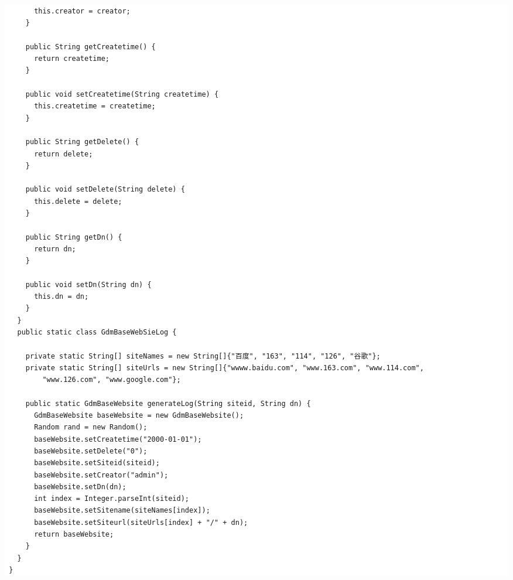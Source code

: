 ```
       this.creator = creator;
     }
 
     public String getCreatetime() {
       return createtime;
     }
 
     public void setCreatetime(String createtime) {
       this.createtime = createtime;
     }
 
     public String getDelete() {
       return delete;
     }
 
     public void setDelete(String delete) {
       this.delete = delete;
     }
 
     public String getDn() {
       return dn;
     }
 
     public void setDn(String dn) {
       this.dn = dn;
     }
   }
   public static class GdmBaseWebSieLog {
 
     private static String[] siteNames = new String[]{"百度", "163", "114", "126", "谷歌"};
     private static String[] siteUrls = new String[]{"wwww.baidu.com", "www.163.com", "www.114.com",
         "www.126.com", "www.google.com"};
 
     public static GdmBaseWebsite generateLog(String siteid, String dn) {
       GdmBaseWebsite baseWebsite = new GdmBaseWebsite();
       Random rand = new Random();
       baseWebsite.setCreatetime("2000-01-01");
       baseWebsite.setDelete("0");
       baseWebsite.setSiteid(siteid);
       baseWebsite.setCreator("admin");
       baseWebsite.setDn(dn);
       int index = Integer.parseInt(siteid);
       baseWebsite.setSitename(siteNames[index]);
       baseWebsite.setSiteurl(siteUrls[index] + "/" + dn);
       return baseWebsite;
     }
   }
 }
```

